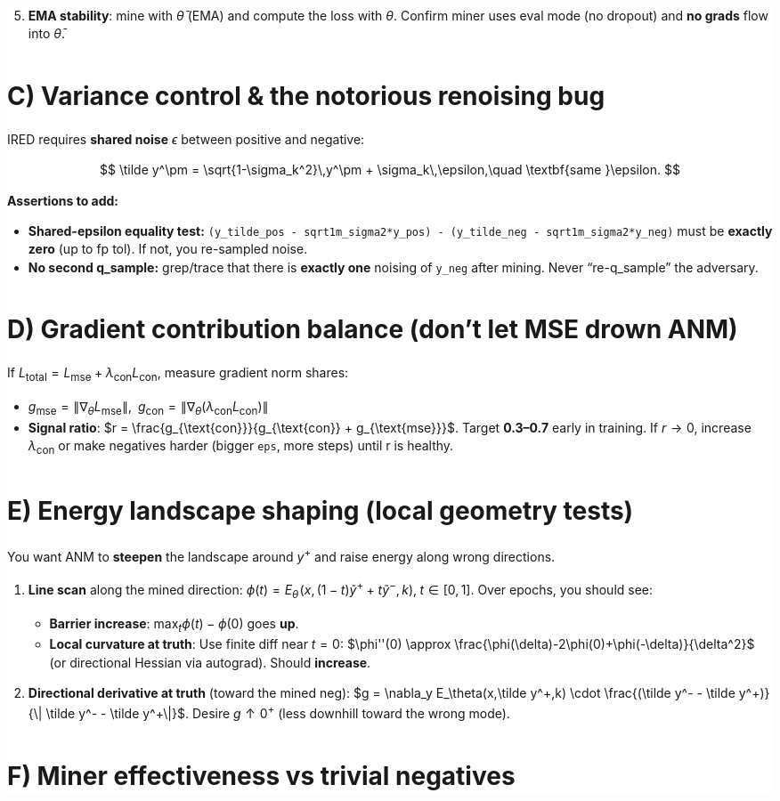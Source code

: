 5. **EMA stability**: mine with $\bar\theta$ (EMA) and compute the loss with $\theta$. Confirm miner uses eval mode (no dropout) and **no grads** flow into $\bar\theta$.

# C) Variance control & the notorious renoising bug

IRED requires **shared noise** $\epsilon$ between positive and negative:

$$
\tilde y^\pm = \sqrt{1-\sigma_k^2}\,y^\pm + \sigma_k\,\epsilon,\quad \textbf{same }\epsilon.
$$

**Assertions to add:**

* **Shared-epsilon equality test:**
  `(y_tilde_pos - sqrt1m_sigma2*y_pos) - (y_tilde_neg - sqrt1m_sigma2*y_neg)` must be **exactly zero** (up to fp tol). If not, you re-sampled noise.
* **No second q\_sample:** grep/trace that there is **exactly one** noising of `y_neg` after mining. Never “re-q\_sample” the adversary.

# D) Gradient contribution balance (don’t let MSE drown ANM)

If $L_{\text{total}} = L_{\text{mse}} + \lambda_{\text{con}} L_{\text{con}}$, measure gradient norm shares:

* $g_{\text{mse}} = \|\nabla_\theta L_{\text{mse}}\|,\;\; g_{\text{con}} = \|\nabla_\theta (\lambda_{\text{con}} L_{\text{con}})\|$
* **Signal ratio**: $r = \frac{g_{\text{con}}}{g_{\text{con}} + g_{\text{mse}}}$.
  Target **0.3–0.7** early in training. If $r \to 0$, increase $\lambda_{\text{con}}$ or make negatives harder (bigger `eps`, more steps) until r is healthy.

# E) Energy landscape shaping (local geometry tests)

You want ANM to **steepen** the landscape around $y^+$ and raise energy along wrong directions.

1. **Line scan** along the mined direction:
   $\phi(t) = E_\theta\!\big(x,(1-t)\tilde y^+ + t \tilde y^-,k\big),\; t\in[0,1]$.
   Over epochs, you should see:

   * **Barrier increase**: $\max_t \phi(t) - \phi(0)$ goes **up**.
   * **Local curvature at truth**: Use finite diff near $t=0$:
     $\phi''(0) \approx \frac{\phi(\delta)-2\phi(0)+\phi(-\delta)}{\delta^2}$ (or directional Hessian via autograd). Should **increase**.

2. **Directional derivative at truth** (toward the mined neg):
   $g = \nabla_y E_\theta(x,\tilde y^+,k) \cdot \frac{(\tilde y^- - \tilde y^+)}{\| \tilde y^- - \tilde y^+\|}$.
   Desire $g \uparrow 0^+$ (less downhill toward the wrong mode).

# F) Miner effectiveness vs trivial negatives

